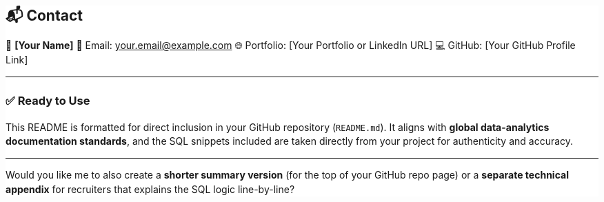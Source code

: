 ## 📬 Contact

👤 **[Your Name]**
📧 Email: [your.email@example.com](mailto:your.email@example.com)
🌐 Portfolio: [Your Portfolio or LinkedIn URL]
💻 GitHub: [Your GitHub Profile Link]

---

### ✅ Ready to Use

This README is formatted for direct inclusion in your GitHub repository (`README.md`).
It aligns with **global data-analytics documentation standards**, and the SQL snippets included are taken directly from your project for authenticity and accuracy.

---

Would you like me to also create a **shorter summary version** (for the top of your GitHub repo page) or a **separate technical appendix** for recruiters that explains the SQL logic line-by-line?
